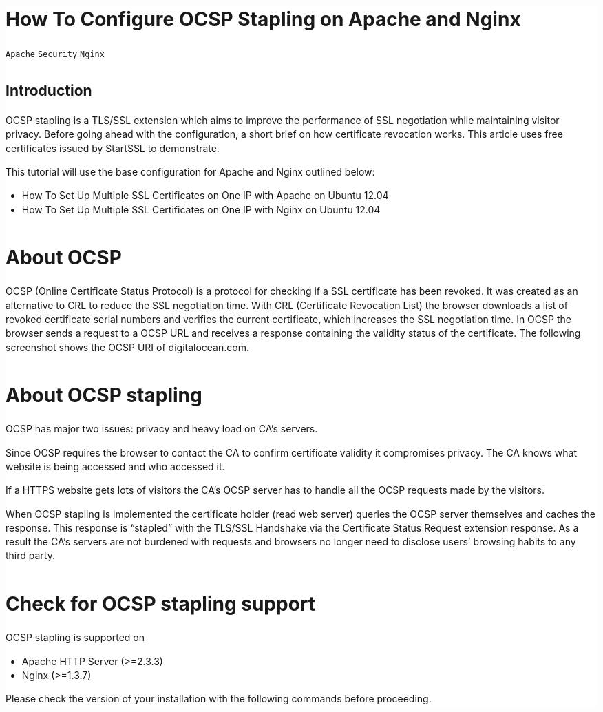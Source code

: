 # How To Configure OCSP Stapling on Apache and Nginx

```Apache``` ```Security``` ```Nginx```

## Introduction


OCSP stapling is a TLS/SSL extension which aims to improve the performance of SSL negotiation while maintaining visitor privacy. Before going ahead with the configuration, a short brief on how certificate revocation works. This article uses free certificates issued by StartSSL to demonstrate.


This tutorial will use the base configuration for Apache and Nginx outlined below:


- How To Set Up Multiple SSL Certificates on One IP with Apache on Ubuntu 12.04
- How To Set Up Multiple SSL Certificates on One IP with Nginx on Ubuntu 12.04

# About OCSP


OCSP (Online Certificate Status Protocol) is a protocol for checking if a SSL certificate has been revoked. It was created as an alternative to CRL to reduce the SSL negotiation time. With CRL (Certificate Revocation List) the browser downloads a list of revoked certificate serial numbers and verifies the current certificate, which increases the SSL negotiation time. In OCSP the browser sends a request to a OCSP URL and receives a response containing the validity status of the certificate. The following screenshot shows the OCSP URI of digitalocean.com.





# About OCSP stapling


OCSP has major two issues: privacy and heavy load on CA’s servers.


Since OCSP requires the browser to contact the CA to confirm certificate validity it compromises privacy. The CA knows what website is being accessed and who accessed it.


If a HTTPS website gets lots of visitors the CA’s OCSP server has to handle all the OCSP requests made by the visitors.


When OCSP stapling is implemented the certificate holder (read web server) queries the OCSP server themselves and caches the response. This response is “stapled” with the TLS/SSL Handshake via the Certificate Status Request extension response. As a result the CA’s servers are not burdened with requests and browsers no longer need to disclose users’ browsing habits to any third party.


# Check for OCSP stapling support


OCSP stapling is supported on


- Apache HTTP Server (>=2.3.3)
- Nginx (>=1.3.7)

Please check the version of your installation with the following commands before proceeding.

```
